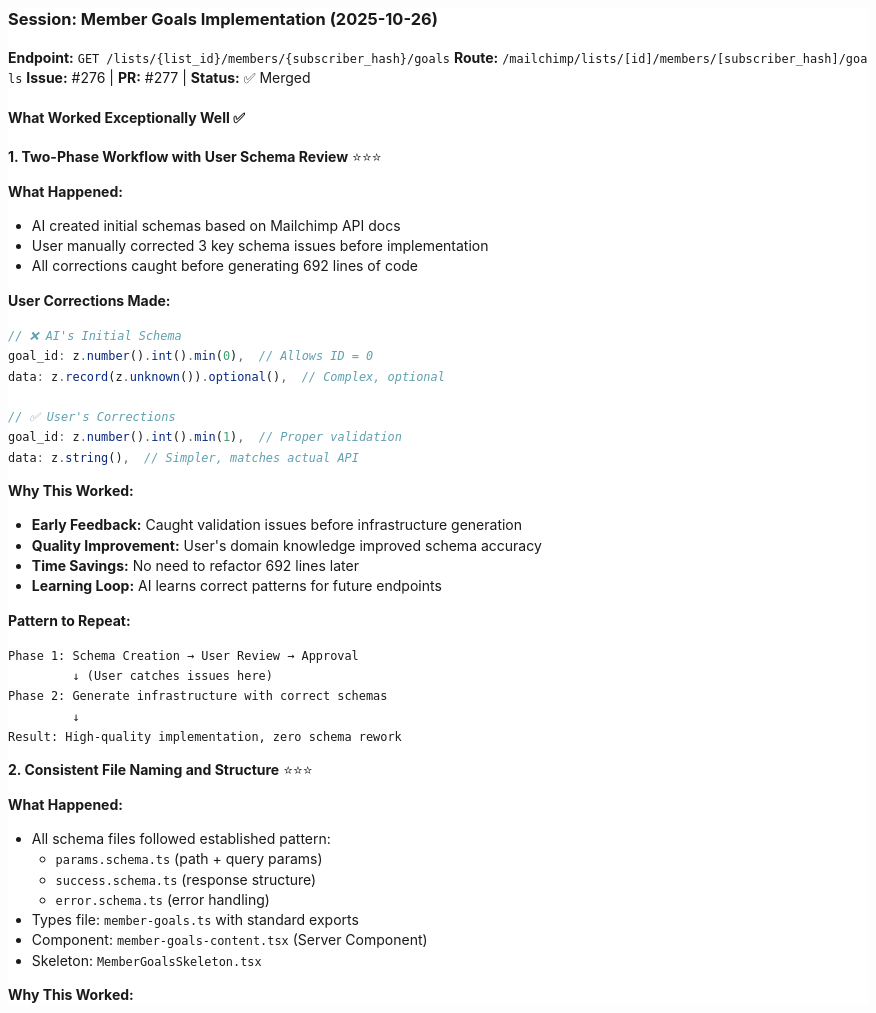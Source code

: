 ### Session: Member Goals Implementation (2025-10-26)

**Endpoint:** `GET /lists/{list_id}/members/{subscriber_hash}/goals`
**Route:** `/mailchimp/lists/[id]/members/[subscriber_hash]/goals`
**Issue:** #276 | **PR:** #277 | **Status:** ✅ Merged

#### What Worked Exceptionally Well ✅

**1. Two-Phase Workflow with User Schema Review** ⭐⭐⭐

**What Happened:**

- AI created initial schemas based on Mailchimp API docs
- User manually corrected 3 key schema issues before implementation
- All corrections caught before generating 692 lines of code

**User Corrections Made:**

```typescript
// ❌ AI's Initial Schema
goal_id: z.number().int().min(0),  // Allows ID = 0
data: z.record(z.unknown()).optional(),  // Complex, optional

// ✅ User's Corrections
goal_id: z.number().int().min(1),  // Proper validation
data: z.string(),  // Simpler, matches actual API
```

**Why This Worked:**

- **Early Feedback:** Caught validation issues before infrastructure generation
- **Quality Improvement:** User's domain knowledge improved schema accuracy
- **Time Savings:** No need to refactor 692 lines later
- **Learning Loop:** AI learns correct patterns for future endpoints

**Pattern to Repeat:**

```
Phase 1: Schema Creation → User Review → Approval
         ↓ (User catches issues here)
Phase 2: Generate infrastructure with correct schemas
         ↓
Result: High-quality implementation, zero schema rework
```

**2. Consistent File Naming and Structure** ⭐⭐⭐

**What Happened:**

- All schema files followed established pattern:
  - `params.schema.ts` (path + query params)
  - `success.schema.ts` (response structure)
  - `error.schema.ts` (error handling)
- Types file: `member-goals.ts` with standard exports
- Component: `member-goals-content.tsx` (Server Component)
- Skeleton: `MemberGoalsSkeleton.tsx`

**Why This Worked:**
